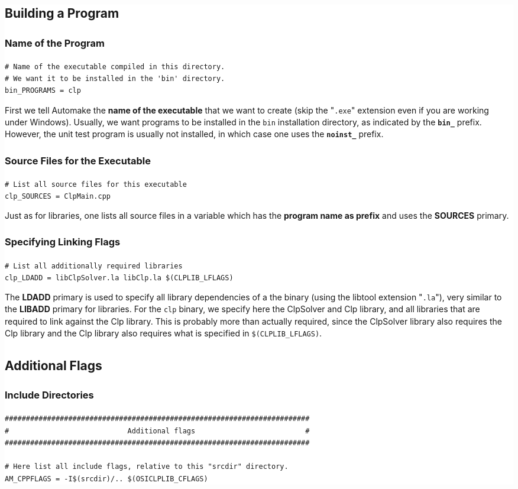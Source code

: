 ## Building a Program


### Name of the Program

```
# Name of the executable compiled in this directory.
# We want it to be installed in the 'bin' directory.
bin_PROGRAMS = clp
```

First we tell Automake the **name of the executable** that we want to create (skip the "`.exe`" extension even if you are working under Windows).
Usually, we want programs to be installed in the `bin` installation directory, as indicated by the **`bin_`** prefix.
However, the unit test program is usually not installed, in which case one uses the **`noinst_`** prefix.


### Source Files for the Executable

```
# List all source files for this executable
clp_SOURCES = ClpMain.cpp
```

Just as for libraries, one lists all source files in a variable which has the **program name as prefix** and uses the **SOURCES** primary.


### Specifying Linking Flags

```
# List all additionally required libraries
clp_LDADD = libClpSolver.la libClp.la $(CLPLIB_LFLAGS)
```

The **LDADD** primary is used to specify all library dependencies of a the binary (using the libtool extension "`.la`"), very similar to the **LIBADD** primary for libraries.
For the `clp` binary, we specify here the ClpSolver and Clp library, and all libraries that are required to link against the Clp library.
This is probably more than actually required, since the ClpSolver library also requires the Clp library and the Clp library also requires what is specified in `$(CLPLIB_LFLAGS)`.



## Additional Flags


### Include Directories

```
########################################################################
#                            Additional flags                          #
########################################################################

# Here list all include flags, relative to this "srcdir" directory.
AM_CPPFLAGS = -I$(srcdir)/.. $(OSICLPLIB_CFLAGS)
```
